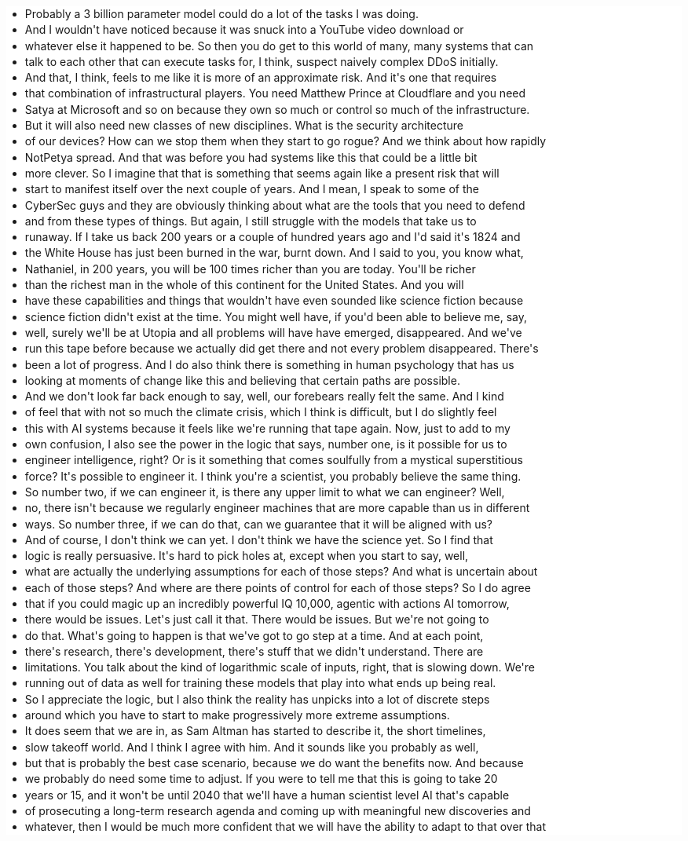 *  Probably a 3 billion parameter model could do a lot of the tasks I was doing.
*  And I wouldn't have noticed because it was snuck into a YouTube video download or
*  whatever else it happened to be. So then you do get to this world of many, many systems that can
*  talk to each other that can execute tasks for, I think, suspect naively complex DDoS initially.
*  And that, I think, feels to me like it is more of an approximate risk. And it's one that requires
*  that combination of infrastructural players. You need Matthew Prince at Cloudflare and you need
*  Satya at Microsoft and so on because they own so much or control so much of the infrastructure.
*  But it will also need new classes of new disciplines. What is the security architecture
*  of our devices? How can we stop them when they start to go rogue? And we think about how rapidly
*  NotPetya spread. And that was before you had systems like this that could be a little bit
*  more clever. So I imagine that that is something that seems again like a present risk that will
*  start to manifest itself over the next couple of years. And I mean, I speak to some of the
*  CyberSec guys and they are obviously thinking about what are the tools that you need to defend
*  and from these types of things. But again, I still struggle with the models that take us to
*  runaway. If I take us back 200 years or a couple of hundred years ago and I'd said it's 1824 and
*  the White House has just been burned in the war, burnt down. And I said to you, you know what,
*  Nathaniel, in 200 years, you will be 100 times richer than you are today. You'll be richer
*  than the richest man in the whole of this continent for the United States. And you will
*  have these capabilities and things that wouldn't have even sounded like science fiction because
*  science fiction didn't exist at the time. You might well have, if you'd been able to believe me, say,
*  well, surely we'll be at Utopia and all problems will have have emerged, disappeared. And we've
*  run this tape before because we actually did get there and not every problem disappeared. There's
*  been a lot of progress. And I do also think there is something in human psychology that has us
*  looking at moments of change like this and believing that certain paths are possible.
*  And we don't look far back enough to say, well, our forebears really felt the same. And I kind
*  of feel that with not so much the climate crisis, which I think is difficult, but I do slightly feel
*  this with AI systems because it feels like we're running that tape again. Now, just to add to my
*  own confusion, I also see the power in the logic that says, number one, is it possible for us to
*  engineer intelligence, right? Or is it something that comes soulfully from a mystical superstitious
*  force? It's possible to engineer it. I think you're a scientist, you probably believe the same thing.
*  So number two, if we can engineer it, is there any upper limit to what we can engineer? Well,
*  no, there isn't because we regularly engineer machines that are more capable than us in different
*  ways. So number three, if we can do that, can we guarantee that it will be aligned with us?
*  And of course, I don't think we can yet. I don't think we have the science yet. So I find that
*  logic is really persuasive. It's hard to pick holes at, except when you start to say, well,
*  what are actually the underlying assumptions for each of those steps? And what is uncertain about
*  each of those steps? And where are there points of control for each of those steps? So I do agree
*  that if you could magic up an incredibly powerful IQ 10,000, agentic with actions AI tomorrow,
*  there would be issues. Let's just call it that. There would be issues. But we're not going to
*  do that. What's going to happen is that we've got to go step at a time. And at each point,
*  there's research, there's development, there's stuff that we didn't understand. There are
*  limitations. You talk about the kind of logarithmic scale of inputs, right, that is slowing down. We're
*  running out of data as well for training these models that play into what ends up being real.
*  So I appreciate the logic, but I also think the reality has unpicks into a lot of discrete steps
*  around which you have to start to make progressively more extreme assumptions.
*  It does seem that we are in, as Sam Altman has started to describe it, the short timelines,
*  slow takeoff world. And I think I agree with him. And it sounds like you probably as well,
*  but that is probably the best case scenario, because we do want the benefits now. And because
*  we probably do need some time to adjust. If you were to tell me that this is going to take 20
*  years or 15, and it won't be until 2040 that we'll have a human scientist level AI that's capable
*  of prosecuting a long-term research agenda and coming up with meaningful new discoveries and
*  whatever, then I would be much more confident that we will have the ability to adapt to that over that